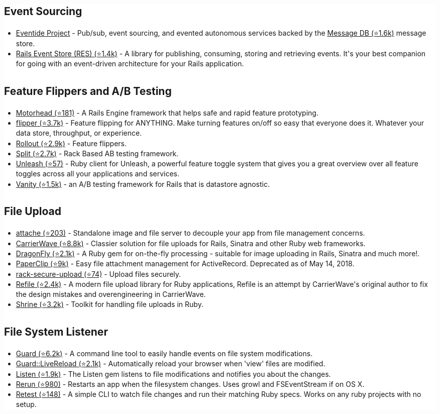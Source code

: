 
## Event Sourcing

*   [Eventide Project](https://eventide-project.org) - Pub/sub, event sourcing, and evented autonomous services backed by the [Message DB (⭐1.6k)](https://github.com/message-db/message-db) message store.
*   [Rails Event Store (RES) (⭐1.4k)](https://github.com/RailsEventStore/rails_event_store) - A library for publishing, consuming, storing and retrieving events. It's your best companion for going with an event-driven architecture for your Rails application.

## Feature Flippers and A/B Testing

*   [Motorhead (⭐181)](https://github.com/amatsuda/motorhead) - A Rails Engine framework that helps safe and rapid feature prototyping.
*   [flipper (⭐3.7k)](https://github.com/jnunemaker/flipper) - Feature flipping for ANYTHING. Make turning features on/off so easy that everyone does it. Whatever your data store, throughput, or experience.
*   [Rollout (⭐2.9k)](https://github.com/FetLife/rollout) - Feature flippers.
*   [Split (⭐2.7k)](https://github.com/splitrb/split) - Rack Based AB testing framework.
*   [Unleash (⭐57)](https://github.com/Unleash/unleash-client-ruby) - Ruby client for Unleash, a powerful feature toggle system that gives you a great overview over all feature toggles across all your applications and services.
*   [Vanity (⭐1.5k)](https://github.com/assaf/vanity) - an A/B testing framework for Rails that is datastore agnostic.

## File Upload

*   [attache (⭐203)](https://github.com/choonkeat/attache) - Standalone image and file server to decouple your app from file management concerns.
*   [CarrierWave (⭐8.8k)](https://github.com/carrierwaveuploader/carrierwave) - Classier solution for file uploads for Rails, Sinatra and other Ruby web frameworks.
*   [DragonFly (⭐2.1k)](https://github.com/markevans/dragonfly) - A Ruby gem for on-the-fly processing - suitable for image uploading in Rails, Sinatra and much more!.
*   [PaperClip (⭐9k)](https://github.com/thoughtbot/paperclip) - Easy file attachment management for ActiveRecord. Deprecated as of May 14, 2018.
*   [rack-secure-upload (⭐74)](https://github.com/dtaniwaki/rack-secure-upload) - Upload files securely.
*   [Refile (⭐2.4k)](https://github.com/refile/refile) - A modern file upload library for Ruby applications, Refile is an attempt by CarrierWave's original author to fix the design mistakes and overengineering in CarrierWave.
*   [Shrine (⭐3.2k)](https://github.com/janko-m/shrine) - Toolkit for handling file uploads in Ruby.

## File System Listener

*   [Guard (⭐6.2k)](https://github.com/guard/guard) - A command line tool to easily handle events on file system modifications.
*   [Guard::LiveReload (⭐2.1k)](https://github.com/guard/guard-livereload) - Automatically reload your browser when 'view' files are modified.
*   [Listen (⭐1.9k)](https://github.com/guard/listen) - The Listen gem listens to file modifications and notifies you about the changes.
*   [Rerun (⭐980)](https://github.com/alexch/rerun) - Restarts an app when the filesystem changes. Uses growl and FSEventStream if on OS X.
*   [Retest (⭐148)](https://github.com/alexb52/retest) - A simple CLI to watch file changes and run their matching Ruby specs. Works on any ruby projects with no setup.

